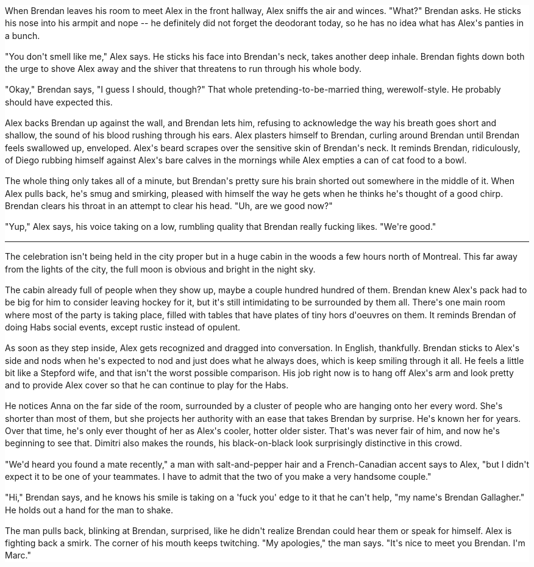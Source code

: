 When Brendan leaves his room to meet Alex in the front hallway, Alex sniffs the air and winces. "What?" Brendan asks. He sticks his nose into his armpit and nope -- he definitely did not forget the deodorant today, so he has no idea what has Alex's panties in a bunch.

"You don't smell like me," Alex says. He sticks his face into Brendan's neck, takes another deep inhale. Brendan fights down both the urge to shove Alex away and the shiver that threatens to run through his whole body.

"Okay," Brendan says, "I guess I should, though?" That whole pretending-to-be-married thing, werewolf-style. He probably should have expected this.

Alex backs Brendan up against the wall, and Brendan lets him, refusing to acknowledge the way his breath goes short and shallow, the sound of his blood rushing through his ears. Alex plasters himself to Brendan, curling around Brendan until Brendan feels swallowed up, enveloped. Alex's beard scrapes over the sensitive skin of Brendan's neck. It reminds Brendan, ridiculously, of Diego rubbing himself against Alex's bare calves in the mornings while Alex empties a can of cat food to a bowl.

The whole thing only takes all of a minute, but Brendan's pretty sure his brain shorted out somewhere in the middle of it. When Alex pulls back, he's smug and smirking, pleased with himself the way he gets when he thinks he's thought of a good chirp. Brendan clears his throat in an attempt to clear his head. "Uh, are we good now?"

"Yup," Alex says, his voice taking on a low, rumbling quality that Brendan really fucking likes. "We're good."

---

The celebration isn't being held in the city proper but in a huge cabin in the woods a few hours north of Montreal. This far away from the lights of the city, the full moon is obvious and bright in the night sky.

The cabin already full of people when they show up, maybe a couple hundred hundred of them. Brendan knew Alex's pack had to be big for him to consider leaving hockey for it, but it's still intimidating to be surrounded by them all. There's one main room where most of the party is taking place, filled with tables that have plates of tiny hors d'oeuvres on them. It reminds Brendan of doing Habs social events, except rustic instead of opulent.

As soon as they step inside, Alex gets recognized and dragged into conversation. In English, thankfully. Brendan sticks to Alex's side and nods when he's expected to nod and just does what he always does, which is keep smiling through it all. He feels a little bit like a Stepford wife, and that isn't the worst possible comparison. His job right now is to hang off Alex's arm and look pretty and to provide Alex cover so that he can continue to play for the Habs.

He notices Anna on the far side of the room, surrounded by a cluster of people who are hanging onto her every word. She's shorter than most of them, but she projects her authority with an ease that takes Brendan by surprise. He's known her for years. Over that time, he's only ever thought of her as Alex's cooler, hotter older sister. That's was never fair of him, and now he's beginning to see that. Dimitri also makes the rounds, his black-on-black look surprisingly distinctive in this crowd.

"We'd heard you found a mate recently," a man with salt-and-pepper hair and a French-Canadian accent says to Alex, "but I didn't expect it to be one of your teammates. I have to admit that the two of you make a very handsome couple."

"Hi," Brendan says, and he knows his smile is taking on a 'fuck you' edge to it that he can't help, "my name's Brendan Gallagher." He holds out a hand for the man to shake.

The man pulls back, blinking at Brendan, surprised, like he didn't realize Brendan could hear them or speak for himself. Alex is fighting back a smirk. The corner of his mouth keeps twitching. "My apologies," the man says. "It's nice to meet you Brendan. I'm Marc."
